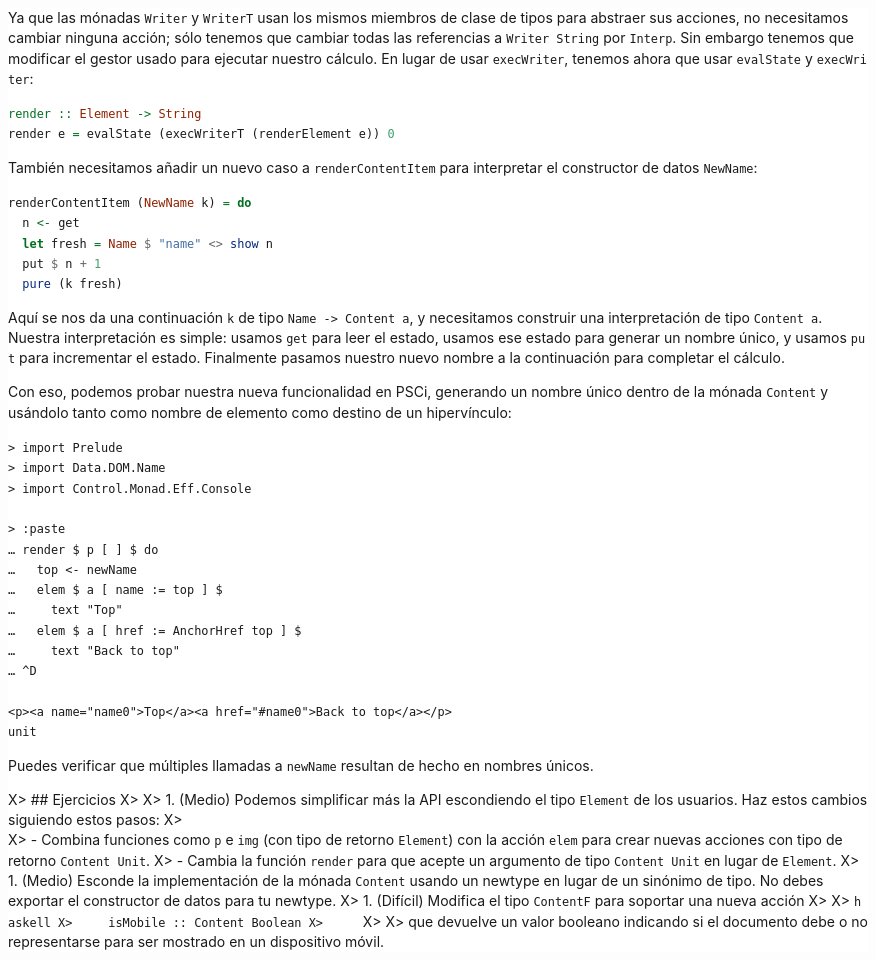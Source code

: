 Ya que las mónadas `Writer` y `WriterT` usan los mismos miembros de clase de tipos para abstraer sus acciones, no necesitamos cambiar ninguna acción; sólo tenemos que cambiar todas las referencias a `Writer String` por `Interp`. Sin embargo tenemos que modificar el gestor usado para ejecutar nuestro cálculo. En lugar de usar `execWriter`, tenemos ahora que usar `evalState` y `execWriter`:

```haskell
render :: Element -> String
render e = evalState (execWriterT (renderElement e)) 0
```

También necesitamos añadir un nuevo caso a `renderContentItem` para interpretar el constructor de datos `NewName`:

```haskell
renderContentItem (NewName k) = do
  n <- get
  let fresh = Name $ "name" <> show n
  put $ n + 1
  pure (k fresh)
```

Aquí se nos da una continuación `k` de tipo `Name -> Content a`, y necesitamos construir una interpretación de tipo `Content a`. Nuestra interpretación es simple: usamos `get` para leer el estado, usamos ese estado para generar un nombre único, y usamos `put` para incrementar el estado. Finalmente pasamos nuestro nuevo nombre a la continuación para completar el cálculo.

Con eso, podemos probar nuestra nueva funcionalidad en PSCi, generando un nombre único dentro de la mónada `Content` y usándolo tanto como nombre de elemento como destino de un hipervínculo:

```text
> import Prelude
> import Data.DOM.Name
> import Control.Monad.Eff.Console

> :paste
… render $ p [ ] $ do
…   top <- newName
…   elem $ a [ name := top ] $
…     text "Top"
…   elem $ a [ href := AnchorHref top ] $
…     text "Back to top"
… ^D

<p><a name="name0">Top</a><a href="#name0">Back to top</a></p>
unit
```

Puedes verificar que múltiples llamadas a `newName` resultan de hecho en nombres únicos.

X> ## Ejercicios
X>
X> 1. (Medio) Podemos simplificar más la API escondiendo el tipo `Element` de los usuarios. Haz estos cambios siguiendo estos pasos:
X>     
X>     - Combina funciones como `p` e `img` (con tipo de retorno `Element`) con la acción `elem` para crear nuevas acciones con tipo de retorno `Content Unit`.
X>     - Cambia la función `render` para que acepte un argumento de tipo `Content Unit` en lugar de `Element`.
X> 1. (Medio) Esconde la implementación de la mónada `Content` usando un newtype en lugar de un sinónimo de tipo. No debes exportar el constructor de datos para tu newtype.
X> 1. (Difícil) Modifica el tipo `ContentF` para soportar una nueva acción
X>
X>     ```haskell
X>     isMobile :: Content Boolean
X>     ```
X>
X>     que devuelve un valor booleano indicando si el documento debe o no representarse para ser mostrado en un dispositivo móvil.